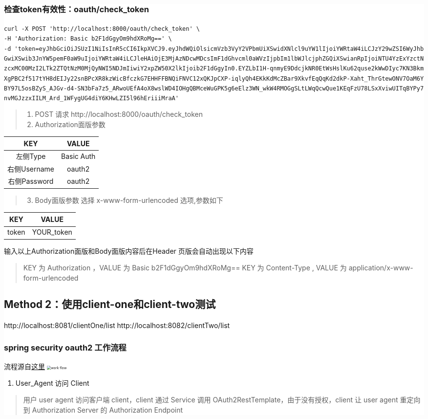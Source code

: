 

### 检查token有效性：oauth/check_token

```
curl -X POST 'http://localhost:8000/oauth/check_token' \
-H 'Authorization: Basic b2F1dGgyOm9hdXRoMg==' \
-d 'token=eyJhbGciOiJSUzI1NiIsInR5cCI6IkpXVCJ9.eyJhdWQiOlsicmVzb3VyY2VPbmUiXSwidXNlcl9uYW1lIjoiYWRtaW4iLCJzY29wZSI6WyJhbGwiXSwib3JnYW5pemF0aW9uIjoiYWRtaW4iLCJleHAiOjE3MjAzNDcwMDcsImF1dGhvcml0aWVzIjpbIm1lbWJlcjphZGQiXSwianRpIjoiNTU4YzExYzctNzcxMC00MzI2LTk2ZTQtNzM0MjQyNWI5NDJmIiwiY2xpZW50X2lkIjoib2F1dGgyIn0.EYZLbI1H-qnmyE9DdcjkNR0EtWsHslKu62quse2kWwDIyc7KN3BkmXgPBC2f517tYH8dEIJy22snBPcXR8kzWicBfczkG7EHHFFBNQiFNVC12xQKJpCXP-iqlyQh4EKkKdMcZBar9XkvfEqQqKd2dkP-Xaht_ThrGtewONV7OaM6YBY97L5osBZyS_AJGv-d4-SN3bFa7z5_ARwoUEfA4oX8wslWD4IOHgQBMceWuGPK5g6eElz3WN_wkW4RMOGgSLtLWqQcwQue1KEqFzU78LSxXviwUITqBYPy7nvMGJzzxIILM_Ard_1WFygUG4diY6KHwLZI5l96hEriiiMraA'

```





>1. POST 请求 http://localhost:8000/oauth/check_token
>2. Authorization面版参数

   | KEY | VALUE |
   | :---:|:---: |
   | 左侧Type | Basic Auth |
   | 右侧Username | oauth2 |
   | 右侧Password | oauth2 |

>3. Body面版参数
选择 x-www-form-urlencoded 选项,参数如下

   | KEY | VALUE |
   | :---:|:---: |
   | token | YOUR_token |

 输入以上Authorization面版和Body面版内容后在Header 页版会自动出现以下内容
 >KEY 为 Authorization ，VALUE 为 Basic b2F1dGgyOm9hdXRoMg==
 >KEY 为 Content-Type , VALUE  为 application/x-www-form-urlencoded





 ##  Method 2：使用client-one和client-two测试

 http://localhost:8081/clientOne/list
 http://localhost:8082/clientTwo/list

### spring security oauth2 工作流程
流程源自[这里](http://terasolunaorg.github.io/guideline/5.3.0.RELEASE/en/Security/OAuth.html)
 <img src="https://user-images.githubusercontent.com/19374409/56719370-2b7ca600-6773-11e9-83d9-efc387cf373b.png" alt="work flow" style="zoom:50%;" />

1. User_Agent 访问 Client
>用户 user agent 访问客户端 client，client 通过 Service 调用 OAuth2RestTemplate，由于没有授权，client 让 user agent 重定向到 Authorization Server 的 Authorization Endpoint
